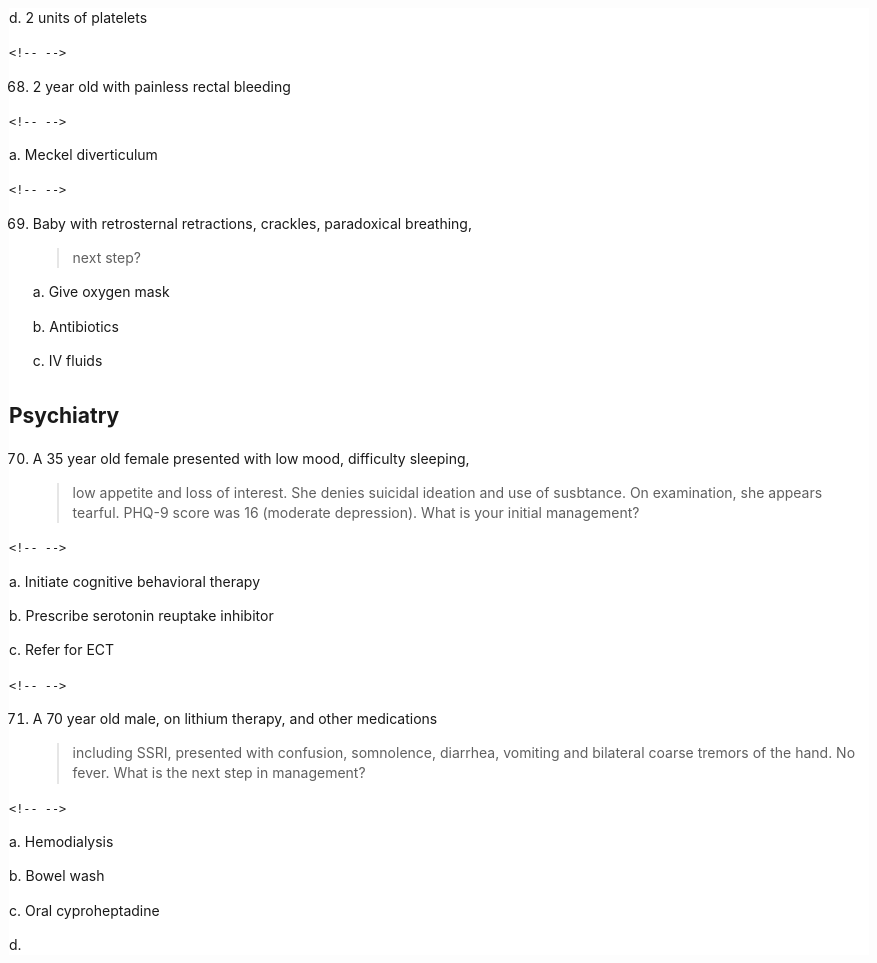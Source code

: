 d.  2 units of platelets

```{=html}
<!-- -->
```
68. 2 year old with painless rectal bleeding

```{=html}
<!-- -->
```
a.  Meckel diverticulum

```{=html}
<!-- -->
```
69. Baby with retrosternal retractions, crackles, paradoxical breathing,
    > next step?

    a.  Give oxygen mask

    b.  Antibiotics

    c.  IV fluids

## **Psychiatry**

70. A 35 year old female presented with low mood, difficulty sleeping,
    > low appetite and loss of interest. She denies suicidal ideation
    > and use of susbtance. On examination, she appears tearful. PHQ-9
    > score was 16 (moderate depression). What is your initial
    > management?

```{=html}
<!-- -->
```
a.  Initiate cognitive behavioral therapy

b.  Prescribe serotonin reuptake inhibitor

c.  Refer for ECT

```{=html}
<!-- -->
```
71. A 70 year old male, on lithium therapy, and other medications
    > including SSRI, presented with confusion, somnolence, diarrhea,
    > vomiting and bilateral coarse tremors of the hand. No fever. What
    > is the next step in management?

```{=html}
<!-- -->
```
a.  Hemodialysis

b.  Bowel wash

c.  Oral cyproheptadine

d.  

